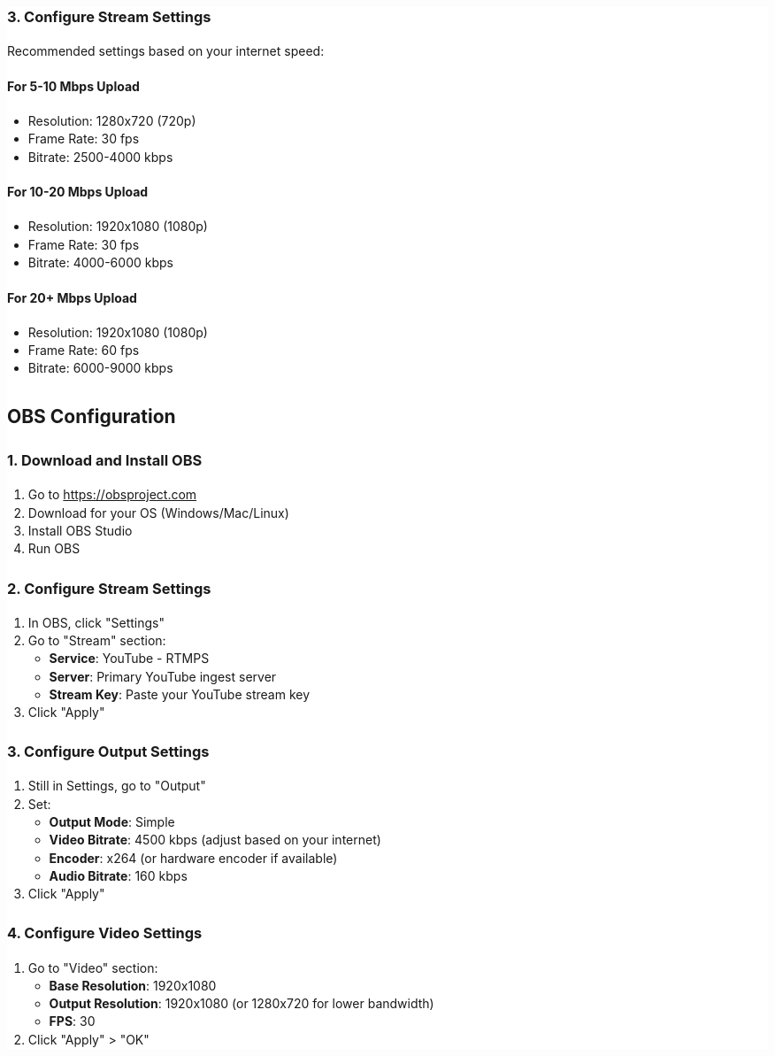 ### 3. Configure Stream Settings

Recommended settings based on your internet speed:

#### For 5-10 Mbps Upload
- Resolution: 1280x720 (720p)
- Frame Rate: 30 fps
- Bitrate: 2500-4000 kbps

#### For 10-20 Mbps Upload
- Resolution: 1920x1080 (1080p)
- Frame Rate: 30 fps
- Bitrate: 4000-6000 kbps

#### For 20+ Mbps Upload
- Resolution: 1920x1080 (1080p)
- Frame Rate: 60 fps
- Bitrate: 6000-9000 kbps

## OBS Configuration

### 1. Download and Install OBS

1. Go to https://obsproject.com
2. Download for your OS (Windows/Mac/Linux)
3. Install OBS Studio
4. Run OBS

### 2. Configure Stream Settings

1. In OBS, click "Settings"
2. Go to "Stream" section:
   - **Service**: YouTube - RTMPS
   - **Server**: Primary YouTube ingest server
   - **Stream Key**: Paste your YouTube stream key
3. Click "Apply"

### 3. Configure Output Settings

1. Still in Settings, go to "Output"
2. Set:
   - **Output Mode**: Simple
   - **Video Bitrate**: 4500 kbps (adjust based on your internet)
   - **Encoder**: x264 (or hardware encoder if available)
   - **Audio Bitrate**: 160 kbps
3. Click "Apply"

### 4. Configure Video Settings

1. Go to "Video" section:
   - **Base Resolution**: 1920x1080
   - **Output Resolution**: 1920x1080 (or 1280x720 for lower bandwidth)
   - **FPS**: 30
2. Click "Apply" > "OK"
